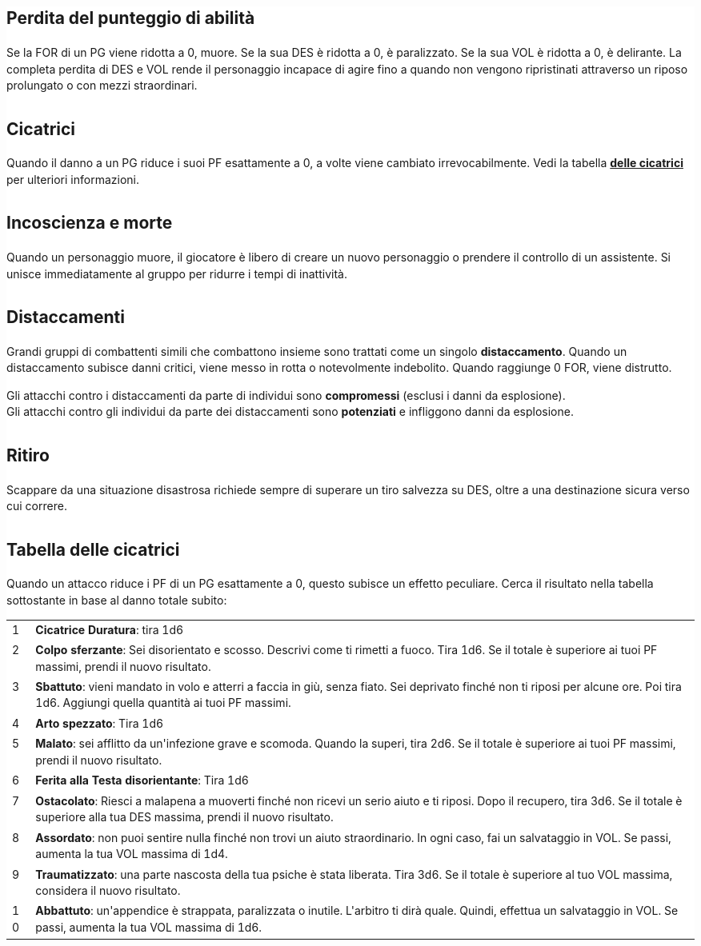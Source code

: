 ## Perdita del punteggio di abilità

Se la FOR di un PG viene ridotta a 0, muore. Se la sua DES è ridotta a
0, è paralizzato. Se la sua VOL è ridotta a 0, è delirante. La completa
perdita di DES e VOL rende il personaggio incapace di agire fino a
quando non vengono ripristinati attraverso un riposo prolungato o con
mezzi straordinari.

## Cicatrici

Quando il danno a un PG riduce i suoi PF esattamente a 0, a volte viene
cambiato irrevocabilmente. Vedi la tabella [**delle
cicatrici**](#tabella-delle-cicatrici) per ulteriori informazioni.

## Incoscienza e morte

Quando un personaggio muore, il giocatore è libero di creare un nuovo
personaggio o prendere il controllo di un assistente. Si unisce
immediatamente al gruppo per ridurre i tempi di inattività.

## Distaccamenti

Grandi gruppi di combattenti simili che combattono insieme sono trattati
come un singolo **distaccamento**. Quando un distaccamento subisce danni
critici, viene messo in rotta o notevolmente indebolito. Quando
raggiunge 0 FOR, viene distrutto.

Gli attacchi contro i distaccamenti da parte di individui sono
**compromessi** (esclusi i danni da esplosione).  
Gli attacchi contro gli individui da parte dei distaccamenti sono
**potenziati** e infliggono danni da esplosione.

## Ritiro

Scappare da una situazione disastrosa richiede sempre di superare un
tiro salvezza su DES, oltre a una destinazione sicura verso cui correre.

## Tabella delle cicatrici

Quando un attacco riduce i PF di un PG esattamente a 0, questo subisce
un effetto peculiare. Cerca il risultato nella tabella sottostante in
base al danno totale subito:

|    |                                                                                                                                                                                                                                                                                |
| -- | ------------------------------------------------------------------------------------------------------------------------------------------------------------------------------------------------------------------------------------------------------------------------------ |
| 1  | **Cicatrice Duratura**: tira 1d6 | 1: collo, 2: mani, 3: occhio, 4: petto, 5: gambe, 6: orecchio. Tira 1d6. Se il totale è superiore ai tuoi PF massimi, prendi il nuovo risultato.                                                                                            |
| 2  | **Colpo sferzante**: Sei disorientato e scosso. Descrivi come ti rimetti a fuoco. Tira 1d6. Se il totale è superiore ai tuoi PF massimi, prendi il nuovo risultato.                                                                                                            |
| 3  | **Sbattuto**: vieni mandato in volo e atterri a faccia in giù, senza fiato. Sei deprivato finché non ti riposi per alcune ore. Poi tira 1d6. Aggiungi quella quantità ai tuoi PF massimi.                                                                                      |
| 4  | **Arto spezzato**: Tira 1d6 | 1-2: gamba, 3-4: braccio, 5: costola, 6: cranio. Una volta riparato, tira 2d6. Se il totale è superiore ai tuoi PF massimi, prendi il nuovo risultato.                                                                                           |
| 5  | **Malato**: sei afflitto da un'infezione grave e scomoda. Quando la superi, tira 2d6. Se il totale è superiore ai tuoi PF massimi, prendi il nuovo risultato.                                                                                                                  |
| 6  | **Ferita alla Testa disorientante**: Tira 1d6 | 1-2: FOR, 3-4: DES, 5-6: VOL. Tira 3d6. Se il totale è superiore al tuo attuale punteggio di caratteristica, prendi il nuovo risultato.                                                                                        |
| 7  | **Ostacolato**: Riesci a malapena a muoverti finché non ricevi un serio aiuto e ti riposi. Dopo il recupero, tira 3d6. Se il totale è superiore alla tua DES massima, prendi il nuovo risultato.                                                                               |
| 8  | **Assordato**: non puoi sentire nulla finché non trovi un aiuto straordinario. In ogni caso, fai un salvataggio in VOL. Se passi, aumenta la tua VOL massima di 1d4.                                                                                                           |
| 9  | **Traumatizzato**: una parte nascosta della tua psiche è stata liberata. Tira 3d6. Se il totale è superiore al tuo VOL massima, considera il nuovo risultato.                                                                                                                  |
| 10 | **Abbattuto**: un'appendice è strappata, paralizzata o inutile. L'arbitro ti dirà quale. Quindi, effettua un salvataggio in VOL. Se passi, aumenta la tua VOL massima di 1d6.                                                                                                  |